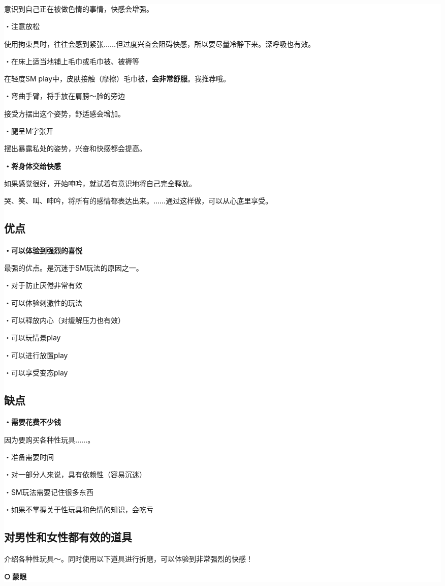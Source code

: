 意识到自己正在被做色情的事情，快感会增强。

・注意放松

使用拘束具时，往往会感到紧张……但过度兴奋会阻碍快感，所以要尽量冷静下来。深呼吸也有效。

・在床上适当地铺上毛巾或毛巾被、被褥等

在轻度SM play中，皮肤接触（摩擦）毛巾被，**会非常舒服**。我推荐哦。

・弯曲手臂，将手放在肩膀～脸的旁边

接受方摆出这个姿势，舒适感会增加。

・腿呈M字张开

摆出暴露私处的姿势，兴奋和快感都会提高。

**・将身体交给快感**

如果感觉很好，开始呻吟，就试着有意识地将自己完全释放。

哭、笑、叫、呻吟，将所有的感情都表达出来。……通过这样做，可以从心底里享受。

## 优点 [​](#优点)

**・可以体验到强烈的喜悦**

最强的优点。是沉迷于SM玩法的原因之一。

・对于防止厌倦非常有效

・可以体验刺激性的玩法

・可以释放内心（对缓解压力也有效）

・可以玩情景play

・可以进行放置play

・可以享受变态play

## 缺点 [​](#缺点)

**・需要花费不少钱**

因为要购买各种性玩具……。

・准备需要时间

・对一部分人来说，具有依赖性（容易沉迷）

・SM玩法需要记住很多东西

・如果不掌握关于性玩具和色情的知识，会吃亏

## 对男性和女性都有效的道具 [​](#对男性和女性都有效的道具)

介绍各种性玩具～。同时使用以下道具进行折磨，可以体验到非常强烈的快感！

**○ 蒙眼**
